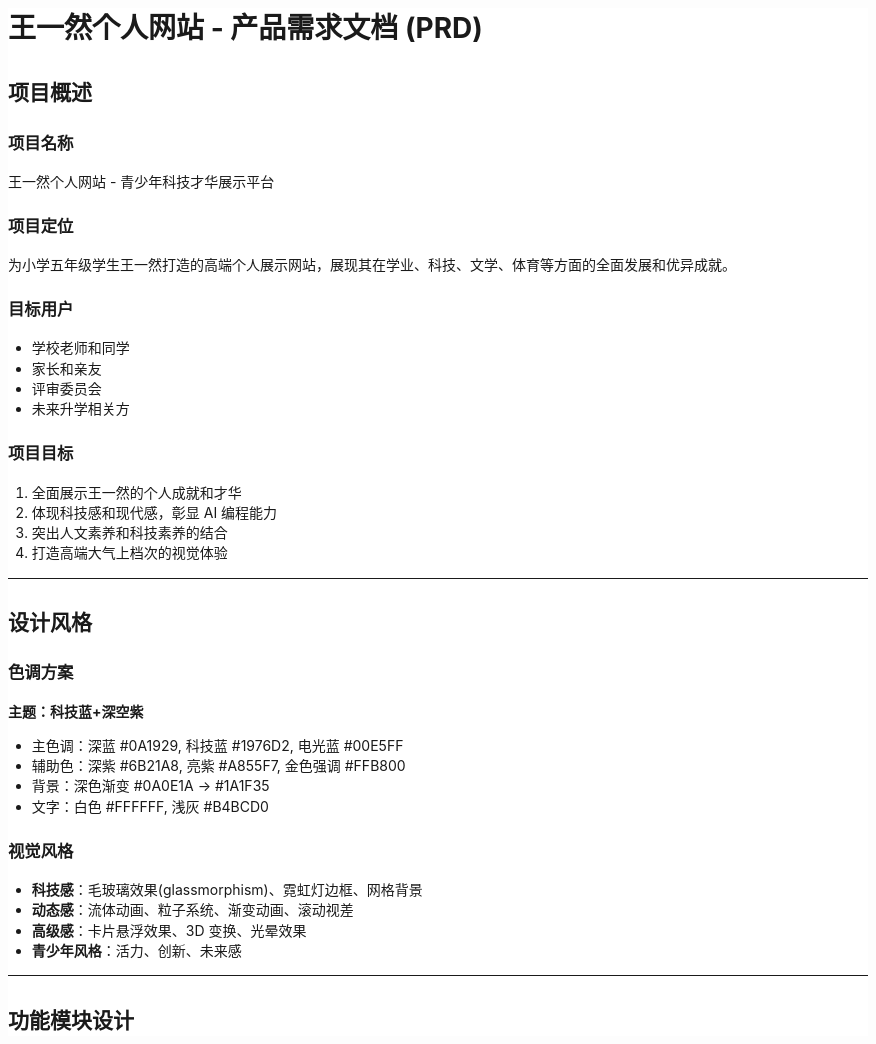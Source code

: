 # 王一然个人网站 - 产品需求文档 (PRD)

## 项目概述

### 项目名称

王一然个人网站 - 青少年科技才华展示平台

### 项目定位

为小学五年级学生王一然打造的高端个人展示网站，展现其在学业、科技、文学、体育等方面的全面发展和优异成就。

### 目标用户

- 学校老师和同学
- 家长和亲友
- 评审委员会
- 未来升学相关方

### 项目目标

1. 全面展示王一然的个人成就和才华
2. 体现科技感和现代感，彰显 AI 编程能力
3. 突出人文素养和科技素养的结合
4. 打造高端大气上档次的视觉体验

---

## 设计风格

### 色调方案

**主题：科技蓝+深空紫**

- 主色调：深蓝 #0A1929, 科技蓝 #1976D2, 电光蓝 #00E5FF
- 辅助色：深紫 #6B21A8, 亮紫 #A855F7, 金色强调 #FFB800
- 背景：深色渐变 #0A0E1A → #1A1F35
- 文字：白色 #FFFFFF, 浅灰 #B4BCD0

### 视觉风格

- **科技感**：毛玻璃效果(glassmorphism)、霓虹灯边框、网格背景
- **动态感**：流体动画、粒子系统、渐变动画、滚动视差
- **高级感**：卡片悬浮效果、3D 变换、光晕效果
- **青少年风格**：活力、创新、未来感

---

## 功能模块设计
